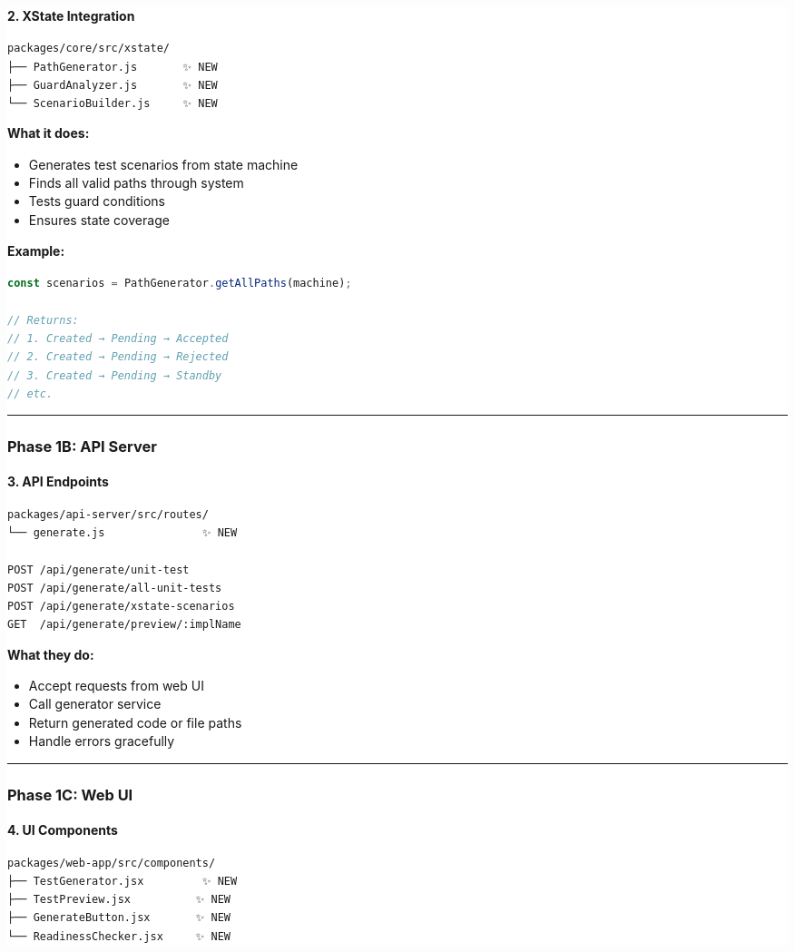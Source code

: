 
**2. XState Integration**
```
packages/core/src/xstate/
├── PathGenerator.js       ✨ NEW
├── GuardAnalyzer.js       ✨ NEW
└── ScenarioBuilder.js     ✨ NEW
```

**What it does:**
- Generates test scenarios from state machine
- Finds all valid paths through system
- Tests guard conditions
- Ensures state coverage

**Example:**
```javascript
const scenarios = PathGenerator.getAllPaths(machine);

// Returns:
// 1. Created → Pending → Accepted
// 2. Created → Pending → Rejected
// 3. Created → Pending → Standby
// etc.
```

---

### Phase 1B: API Server

**3. API Endpoints**
```
packages/api-server/src/routes/
└── generate.js               ✨ NEW

POST /api/generate/unit-test
POST /api/generate/all-unit-tests
POST /api/generate/xstate-scenarios
GET  /api/generate/preview/:implName
```

**What they do:**
- Accept requests from web UI
- Call generator service
- Return generated code or file paths
- Handle errors gracefully

---

### Phase 1C: Web UI

**4. UI Components**
```
packages/web-app/src/components/
├── TestGenerator.jsx         ✨ NEW
├── TestPreview.jsx          ✨ NEW
├── GenerateButton.jsx       ✨ NEW
└── ReadinessChecker.jsx     ✨ NEW
```
